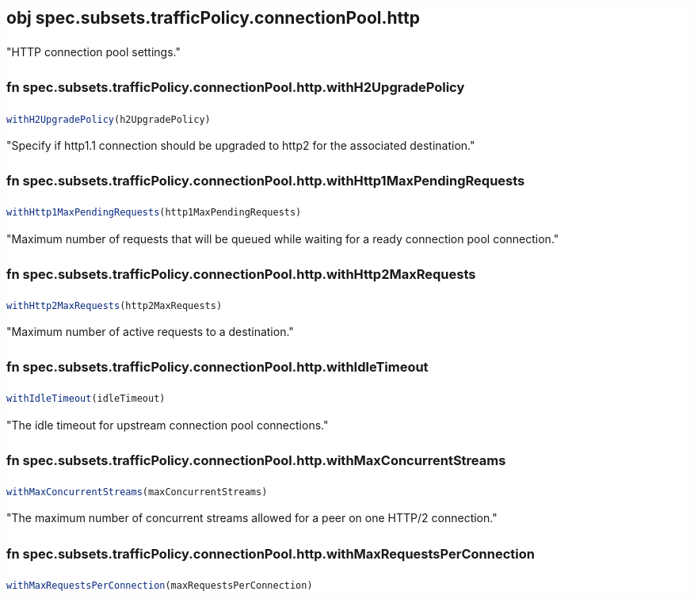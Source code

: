 ## obj spec.subsets.trafficPolicy.connectionPool.http

"HTTP connection pool settings."

### fn spec.subsets.trafficPolicy.connectionPool.http.withH2UpgradePolicy

```ts
withH2UpgradePolicy(h2UpgradePolicy)
```

"Specify if http1.1 connection should be upgraded to http2 for the associated destination."

### fn spec.subsets.trafficPolicy.connectionPool.http.withHttp1MaxPendingRequests

```ts
withHttp1MaxPendingRequests(http1MaxPendingRequests)
```

"Maximum number of requests that will be queued while waiting for a ready connection pool connection."

### fn spec.subsets.trafficPolicy.connectionPool.http.withHttp2MaxRequests

```ts
withHttp2MaxRequests(http2MaxRequests)
```

"Maximum number of active requests to a destination."

### fn spec.subsets.trafficPolicy.connectionPool.http.withIdleTimeout

```ts
withIdleTimeout(idleTimeout)
```

"The idle timeout for upstream connection pool connections."

### fn spec.subsets.trafficPolicy.connectionPool.http.withMaxConcurrentStreams

```ts
withMaxConcurrentStreams(maxConcurrentStreams)
```

"The maximum number of concurrent streams allowed for a peer on one HTTP/2 connection."

### fn spec.subsets.trafficPolicy.connectionPool.http.withMaxRequestsPerConnection

```ts
withMaxRequestsPerConnection(maxRequestsPerConnection)
```
